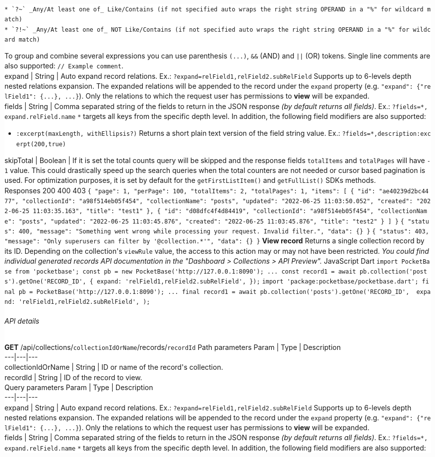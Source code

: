     * `?~` _Any/At least one of_ Like/Contains (if not specified auto wraps the right string OPERAND in a "%" for wildcard match)
    * `?!~` _Any/At least one of_ NOT Like/Contains (if not specified auto wraps the right string OPERAND in a "%" for wildcard match)

To group and combine several expressions you can use parenthesis `(...)`, `&&` (AND) and `||` (OR) tokens. Single line comments are also supported: `// Example comment`.  
expand | String | Auto expand record relations. Ex.: `?expand=relField1,relField2.subRelField` Supports up to 6-levels depth nested relations expansion. The expanded relations will be appended to the record under the `expand` property (e.g. `"expand": {"relField1": {...}, ...}`). Only the relations to which the request user has permissions to **view** will be expanded.  
fields | String | Comma separated string of the fields to return in the JSON response _(by default returns all fields)_. Ex.: `?fields=*,expand.relField.name` `*` targets all keys from the specific depth level. In addition, the following field modifiers are also supported:
  * `:excerpt(maxLength, withEllipsis?)` Returns a short plain text version of the field string value. Ex.: `?fields=*,description:excerpt(200,true)`

  
skipTotal | Boolean | If it is set the total counts query will be skipped and the response fields `totalItems` and `totalPages` will have `-1` value. This could drastically speed up the search queries when the total counters are not needed or cursor based pagination is used. For optimization purposes, it is set by default for the `getFirstListItem()` and `getFullList()` SDKs methods.  
Responses
200 400 403 
`{ "page": 1, "perPage": 100, "totalItems": 2, "totalPages": 1, "items": [ { "id": "ae40239d2bc4477", "collectionId": "a98f514eb05f454", "collectionName": "posts", "updated": "2022-06-25 11:03:50.052", "created": "2022-06-25 11:03:35.163", "title": "test1" }, { "id": "d08dfc4f4d84419", "collectionId": "a98f514eb05f454", "collectionName": "posts", "updated": "2022-06-25 11:03:45.876", "created": "2022-06-25 11:03:45.876", "title": "test2" } ] }`
`{ "status": 400, "message": "Something went wrong while processing your request. Invalid filter.", "data": {} }`
`{ "status": 403, "message": "Only superusers can filter by '@collection.*'", "data": {} }`
**View record**
Returns a single collection record by its ID.
Depending on the collection's `viewRule` value, the access to this action may or may not have been restricted.
_You could find individual generated records API documentation in the "Dashboard > Collections > API Preview"._
JavaScript
Dart
`import PocketBase from 'pocketbase'; const pb = new PocketBase('http://127.0.0.1:8090'); ... const record1 = await pb.collection('posts').getOne('RECORD_ID', { expand: 'relField1,relField2.subRelField', });`
`import 'package:pocketbase/pocketbase.dart'; final pb = PocketBase('http://127.0.0.1:8090'); ... final record1 = await pb.collection('posts').getOne('RECORD_ID',  expand: 'relField1,relField2.subRelField', );`
###### API details
**GET**
/api/collections/`collectionIdOrName`/records/`recordId`
Path parameters
Param | Type | Description  
---|---|---  
collectionIdOrName | String | ID or name of the record's collection.  
recordId | String | ID of the record to view.  
Query parameters
Param | Type | Description  
---|---|---  
expand | String | Auto expand record relations. Ex.: `?expand=relField1,relField2.subRelField` Supports up to 6-levels depth nested relations expansion. The expanded relations will be appended to the record under the `expand` property (e.g. `"expand": {"relField1": {...}, ...}`). Only the relations to which the request user has permissions to **view** will be expanded.  
fields | String | Comma separated string of the fields to return in the JSON response _(by default returns all fields)_. Ex.: `?fields=*,expand.relField.name` `*` targets all keys from the specific depth level. In addition, the following field modifiers are also supported: